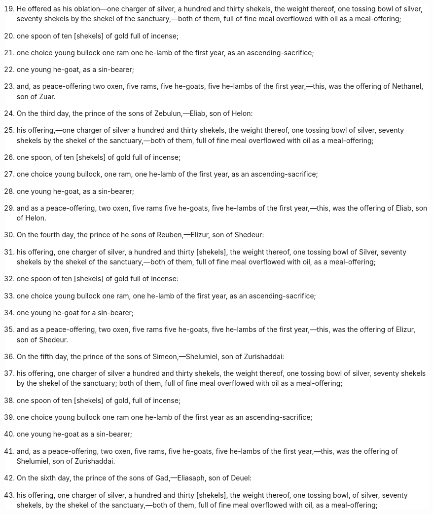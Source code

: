 19. He offered as his oblation—one charger of silver, a hundred and thirty shekels, the weight thereof, one tossing bowl of silver, seventy shekels by the shekel of the sanctuary,—both of them, full of fine meal overflowed with oil as a meal-offering;

20. one spoon of ten [shekels] of gold full of incense;

21. one choice young bullock one ram one he-lamb of the first year, as an ascending-sacrifice;

22. one young he-goat, as a sin-bearer;

23. and, as peace-offering two oxen, five rams, five he-goats, five he-lambs of the first year,—this, was the offering of Nethanel, son of Zuar.

24. On the third day, the prince of the sons of Zebulun,—Eliab, son of Helon:

25. his offering,—one charger of silver a hundred and thirty shekels, the weight thereof, one tossing bowl of silver, seventy shekels by the shekel of the sanctuary,—both of them, full of fine meal overflowed with oil as a meal-offering;

26. one spoon, of ten [shekels] of gold full of incense;

27. one choice young bullock, one ram, one he-lamb of the first year, as an ascending-sacrifice;

28. one young he-goat, as a sin-bearer;

29. and as a peace-offering, two oxen, five rams five he-goats, five he-lambs of the first year,—this, was the offering of Eliab, son of Helon.

30. On the fourth day, the prince of he sons of Reuben,—Elizur, son of Shedeur:

31. his offering, one charger of silver, a hundred and thirty [shekels], the weight thereof, one tossing bowl of Silver, seventy shekels by the shekel of the sanctuary,—both of them, full of fine meal overflowed with oil, as a meal-offering;

32. one spoon of ten [shekels] of gold full of incense:

33. one choice young bullock one ram, one he-lamb of the first year, as an ascending-sacrifice;

34. one young he-goat for a sin-bearer;

35. and as a peace-offering, two oxen, five rams five he-goats, five he-lambs of the first year,—this, was the offering of Elizur, son of Shedeur.

36. On the fifth day, the prince of the sons of Simeon,—Shelumiel, son of Zurishaddai:

37. his offering, one charger of silver a hundred and thirty shekels, the weight thereof, one tossing bowl of silver, seventy shekels by the shekel of the sanctuary; both of them, full of fine meal overflowed with oil as a meal-offering;

38. one spoon of ten [shekels] of gold, full of incense;

39. one choice young bullock one ram one he-lamb of the first year as an ascending-sacrifice;

40. one young he-goat as a sin-bearer;

41. and, as a peace-offering, two oxen, five rams, five he-goats, five he-lambs of the first year,—this, was the offering of Shelumiel, son of Zurishaddai.

42. On the sixth day, the prince of the sons of Gad,—Eliasaph, son of Deuel:

43. his offering, one charger of silver, a hundred and thirty [shekels], the weight thereof, one tossing bowl, of silver, seventy shekels, by the shekel of the sanctuary,—both of them, full of fine meal overflowed with oil, as a meal-offering;
